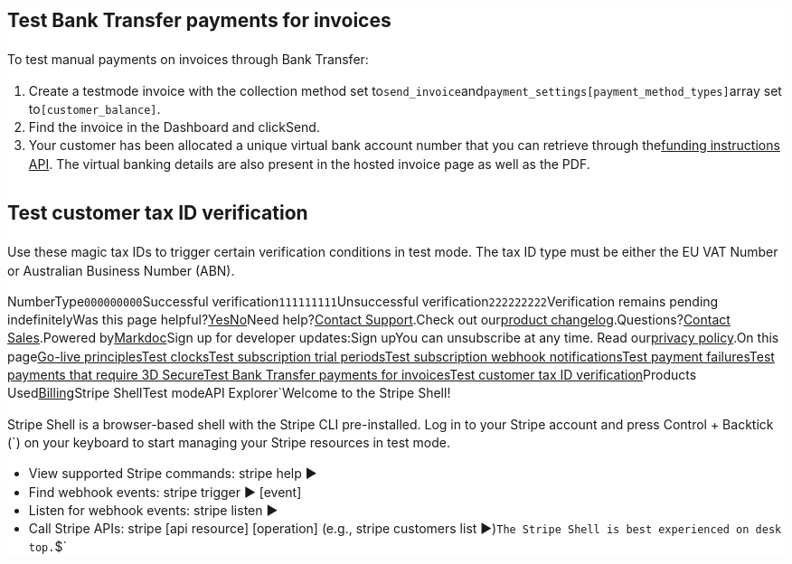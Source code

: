 ## Test Bank Transfer payments for invoices

To test manual payments on invoices through Bank Transfer:

1. Create a testmode invoice with the collection method set to`send_invoice`and`payment_settings[payment_method_types]`array set to`[customer_balance]`.
2. Find the invoice in the Dashboard and clickSend.
3. Your customer has been allocated a unique virtual bank account number that you can retrieve through the[funding instructions API](/payments/customer-balance/funding-instructions#create-funding-instructions). The virtual banking details are also present in the hosted invoice page as well as the PDF.

## Test customer tax ID verification

Use these magic tax IDs to trigger certain verification conditions in test mode. The tax ID type must be either the EU VAT Number or Australian Business Number (ABN).

NumberType`000000000`Successful verification`111111111`Unsuccessful verification`222222222`Verification remains pending indefinitelyWas this page helpful?[Yes](#)[No](#)Need help?[Contact Support](https://support.stripe.com/).Check out our[product changelog](https://stripe.com/blog/changelog).Questions?[Contact Sales](https://stripe.com/contact/sales).Powered by[Markdoc](https://markdoc.dev)Sign up for developer updates:Sign upYou can unsubscribe at any time. Read our[privacy policy](https://stripe.com/privacy).On this page[Go-live principles](#go-live-principles)[Test clocks](#test-clocks)[Test subscription trial periods](#trials)[Test subscription webhook notifications](#webhooks)[Test payment failures](#payment-failures)[Test payments that require 3D Secure](#payment-3d-secure)[Test Bank Transfer payments for invoices](#bank-transfer)[Test customer tax ID verification](#customer-tax-id-verfication)Products Used[Billing](/billing)Stripe ShellTest modeAPI Explorer[](https://stripe.com/docs/stripe-cli#install)`Welcome to the Stripe Shell!

Stripe Shell is a browser-based shell with the Stripe CLI pre-installed. Log in to your
Stripe account and press Control + Backtick (`) on your keyboard to start managing your Stripe
resources in test mode.

- View supported Stripe commands: stripe help ▶️
- Find webhook events: stripe trigger ▶️ [event]
- Listen for webhook events: stripe listen ▶
- Call Stripe APIs: stripe [api resource] [operation] (e.g., stripe customers list ▶️)`The Stripe Shell is best experienced on desktop.`$`